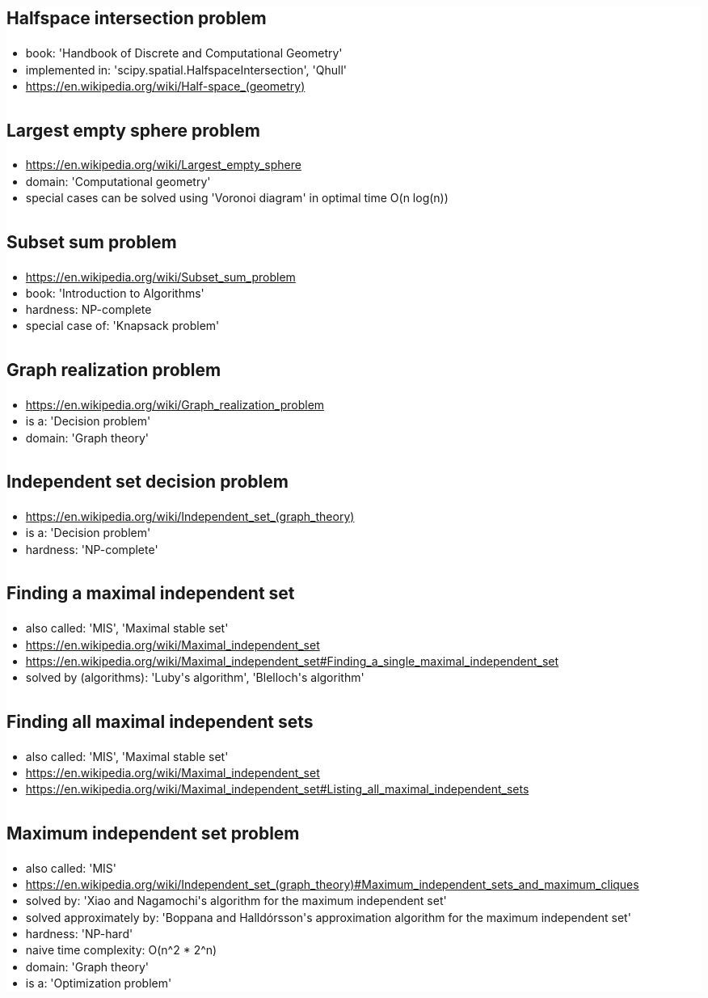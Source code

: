 ## Halfspace intersection problem
- book: 'Handbook of Discrete and Computational Geometry'
- implemented in: 'scipy.spatial.HalfspaceIntersection', 'Qhull'
- https://en.wikipedia.org/wiki/Half-space_(geometry)

## Largest empty sphere problem
- https://en.wikipedia.org/wiki/Largest_empty_sphere
- domain: 'Computational geometry'
- special cases can be solved using 'Voronoi diagram' in optimal time O(n log(n))

## Subset sum problem
- https://en.wikipedia.org/wiki/Subset_sum_problem
- book: 'Introduction to Algorithms'
- hardness: NP-complete
- special case of: 'Knapsack problem'

## Graph realization problem
- https://en.wikipedia.org/wiki/Graph_realization_problem
- is a: 'Decision problem'
- domain: 'Graph theory'

## Independent set decision problem
- https://en.wikipedia.org/wiki/Independent_set_(graph_theory)
- is a: 'Decision problem'
- hardness: 'NP-complete'

## Finding a maximal independent set
- also called: 'MIS', 'Maximal stable set'
- https://en.wikipedia.org/wiki/Maximal_independent_set
- https://en.wikipedia.org/wiki/Maximal_independent_set#Finding_a_single_maximal_independent_set
- solved by (algorithms): 'Luby's algorithm', 'Blelloch's algorithm'

## Finding all maximal independent sets
- also called: 'MIS', 'Maximal stable set'
- https://en.wikipedia.org/wiki/Maximal_independent_set
- https://en.wikipedia.org/wiki/Maximal_independent_set#Listing_all_maximal_independent_sets

## Maximum independent set problem
- also called: 'MIS'
- https://en.wikipedia.org/wiki/Independent_set_(graph_theory)#Maximum_independent_sets_and_maximum_cliques
- solved by: 'Xiao and Nagamochi's algorithm for the maximum independent set'
- solved approximately by: 'Boppana and Halldórsson's approximation algorithm for the maximum independent set'
- hardness: 'NP-hard'
- naive time complexity: O(n^2 * 2^n)
- domain: 'Graph theory'
- is a: 'Optimization problem'
